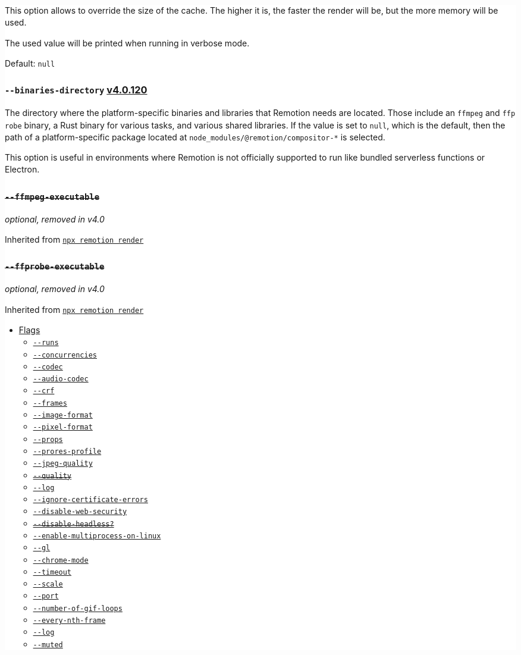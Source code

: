 This option allows to override the size of the cache. The higher it is, the faster the render will be, but the more memory will be used.

The used value will be printed when running in verbose mode.

Default: `null`

### `--binaries-directory` [v4.0.120](https://github.com/remotion-dev/remotion/releases/v4.0.120) [​](https://www.remotion.dev/docs/cli/benchmark\#--binaries-directory "Direct link to --binaries-directory")

The directory where the platform-specific binaries and libraries that Remotion needs are located. Those include an `ffmpeg` and `ffprobe` binary, a Rust binary for various tasks, and various shared libraries. If the value is set to `null`, which is the default, then the path of a platform-specific package located at `node_modules/@remotion/compositor-*` is selected.

This option is useful in environments where Remotion is not officially supported to run like bundled serverless functions or Electron.

### ~~`--ffmpeg-executable`~~ [​](https://www.remotion.dev/docs/cli/benchmark\#--ffmpeg-executable "Direct link to --ffmpeg-executable")

_optional, removed in v4.0_

Inherited from [`npx remotion render`](https://www.remotion.dev/docs/cli/render#--ffmpeg-executable)

### ~~`--ffprobe-executable`~~ [​](https://www.remotion.dev/docs/cli/benchmark\#--ffprobe-executable "Direct link to --ffprobe-executable")

_optional, removed in v4.0_

Inherited from [`npx remotion render`](https://www.remotion.dev/docs/cli/render#--ffprobe-executable-)

- [Flags](https://www.remotion.dev/docs/cli/benchmark#flags)
  - [`--runs`](https://www.remotion.dev/docs/cli/benchmark#--runs)
  - [`--concurrencies`](https://www.remotion.dev/docs/cli/benchmark#--concurrencies)
  - [`--codec`](https://www.remotion.dev/docs/cli/benchmark#--codec)
  - [`--audio-codec`](https://www.remotion.dev/docs/cli/benchmark#--audio-codec)
  - [`--crf`](https://www.remotion.dev/docs/cli/benchmark#--crf)
  - [`--frames`](https://www.remotion.dev/docs/cli/benchmark#--frames)
  - [`--image-format`](https://www.remotion.dev/docs/cli/benchmark#--image-format)
  - [`--pixel-format`](https://www.remotion.dev/docs/cli/benchmark#--pixel-format)
  - [`--props`](https://www.remotion.dev/docs/cli/benchmark#--props)
  - [`--prores-profile`](https://www.remotion.dev/docs/cli/benchmark#--prores-profile)
  - [`--jpeg-quality`](https://www.remotion.dev/docs/cli/benchmark#--jpeg-quality)
  - [~~`--quality`~~](https://www.remotion.dev/docs/cli/benchmark#--quality)
  - [`--log`](https://www.remotion.dev/docs/cli/benchmark#--log)
  - [`--ignore-certificate-errors`](https://www.remotion.dev/docs/cli/benchmark#--ignore-certificate-errors)
  - [`--disable-web-security`](https://www.remotion.dev/docs/cli/benchmark#--disable-web-security)
  - [~~`--disable-headless?`~~](https://www.remotion.dev/docs/cli/benchmark#--disable-headless)
  - [`--enable-multiprocess-on-linux`](https://www.remotion.dev/docs/cli/benchmark#--enable-multiprocess-on-linux)
  - [`--gl`](https://www.remotion.dev/docs/cli/benchmark#--gl)
  - [`--chrome-mode`](https://www.remotion.dev/docs/cli/benchmark#--chrome-mode)
  - [`--timeout`](https://www.remotion.dev/docs/cli/benchmark#--timeout)
  - [`--scale`](https://www.remotion.dev/docs/cli/benchmark#--scale)
  - [`--port`](https://www.remotion.dev/docs/cli/benchmark#--port)
  - [`--number-of-gif-loops`](https://www.remotion.dev/docs/cli/benchmark#--number-of-gif-loops)
  - [`--every-nth-frame`](https://www.remotion.dev/docs/cli/benchmark#--every-nth-frame)
  - [`--log`](https://www.remotion.dev/docs/cli/benchmark#--log-1)
  - [`--muted`](https://www.remotion.dev/docs/cli/benchmark#--muted)